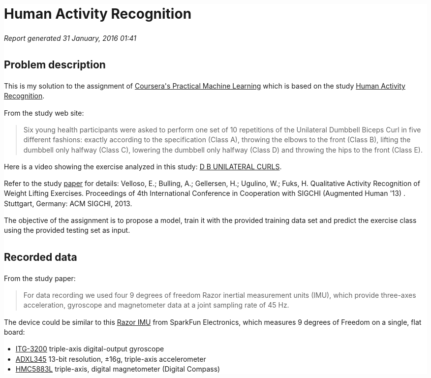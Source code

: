# Human Activity Recognition

*Report generated 31 January, 2016 01:41*

## Problem description

This is my solution to the assignment of [Coursera's Practical Machine
Learning](https://www.coursera.org/learn/practical-machine-learning/)
which is based on the study
[Human Activity Recognition](http://groupware.les.inf.puc-rio.br/har).

From the study web site:

> Six young health participants were asked to perform one set of 10 repetitions
> of the Unilateral Dumbbell Biceps Curl in five different fashions: exactly
> according to the specification (Class A), throwing the elbows to the front
> (Class B), lifting the dumbbell only halfway (Class C), lowering the dumbbell
> only halfway (Class D) and throwing the hips to the front (Class E).

Here is a video showing the exercise analyzed in this study:
[D B UNILATERAL CURLS](https://www.youtube.com/watch?v=YxtwA7XRK_g).

Refer to the study
[paper](http://groupware.les.inf.puc-rio.br/public/papers/2013.Velloso.QAR-WLE.pdf) for details:
Velloso, E.; Bulling, A.; Gellersen, H.; Ugulino, W.; Fuks, H. Qualitative
Activity Recognition of Weight Lifting Exercises. Proceedings of 4th
International Conference in Cooperation with SIGCHI (Augmented Human '13) .
Stuttgart, Germany: ACM SIGCHI, 2013.

The objective of the assignment is to propose a model, train it with the
provided training data set and predict the exercise class using the provided
testing set as input.

## Recorded data

From the study paper:

> For data recording we used four 9 degrees of freedom Razor
> inertial measurement units (IMU), which provide three-axes
> acceleration, gyroscope and magnetometer data at a joint
> sampling rate of 45 Hz.

The device could be similar to this
[Razor IMU](https://www.sparkfun.com/products/10736)
from SparkFun Electronics, which measures
9 degrees of Freedom on a single, flat board:
- [ITG-3200](https://cdn.sparkfun.com/datasheets/Sensors/Gyros/3-Axis/EB-ITG-3200-00-01.1.pdf)
  triple-axis digital-output gyroscope
- [ADXL345](http://www.sparkfun.com/datasheets/Sensors/Accelerometer/ADXL345.pdf)
  13-bit resolution, ±16g, triple-axis accelerometer
- [HMC5883L](http://cdn.sparkfun.com/datasheets/Sensors/Magneto/HMC5883L-FDS.pdf)
  triple-axis, digital magnetometer (Digital Compass)
